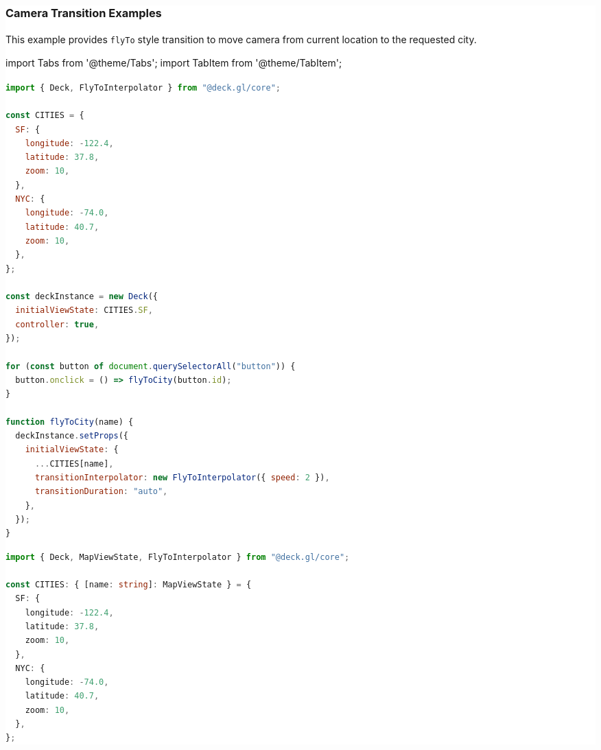 ### Camera Transition Examples

This example provides `flyTo` style transition to move camera from current location to the requested city.

import Tabs from '@theme/Tabs';
import TabItem from '@theme/TabItem';

<Tabs groupId="language">
  <TabItem value="js" label="JavaScript">

```js
import { Deck, FlyToInterpolator } from "@deck.gl/core";

const CITIES = {
  SF: {
    longitude: -122.4,
    latitude: 37.8,
    zoom: 10,
  },
  NYC: {
    longitude: -74.0,
    latitude: 40.7,
    zoom: 10,
  },
};

const deckInstance = new Deck({
  initialViewState: CITIES.SF,
  controller: true,
});

for (const button of document.querySelectorAll("button")) {
  button.onclick = () => flyToCity(button.id);
}

function flyToCity(name) {
  deckInstance.setProps({
    initialViewState: {
      ...CITIES[name],
      transitionInterpolator: new FlyToInterpolator({ speed: 2 }),
      transitionDuration: "auto",
    },
  });
}
```

  </TabItem>
  <TabItem value="ts" label="TypeScript">

```ts
import { Deck, MapViewState, FlyToInterpolator } from "@deck.gl/core";

const CITIES: { [name: string]: MapViewState } = {
  SF: {
    longitude: -122.4,
    latitude: 37.8,
    zoom: 10,
  },
  NYC: {
    longitude: -74.0,
    latitude: 40.7,
    zoom: 10,
  },
};

```